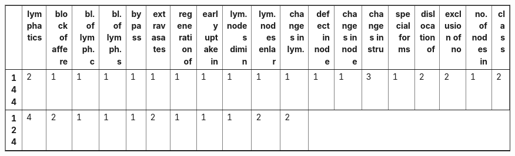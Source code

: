 




<table border="1" class="dataframe">
  <thead>
    <tr style="text-align: right;">
      <th></th>
      <th>lymphatics</th>
      <th>block of affere</th>
      <th>bl. of lymph. c</th>
      <th>bl. of lymph. s</th>
      <th>by pass</th>
      <th>extravasates</th>
      <th>regeneration of</th>
      <th>early uptake in</th>
      <th>lym.nodes dimin</th>
      <th>lym.nodes enlar</th>
      <th>changes in lym.</th>
      <th>defect in node</th>
      <th>changes in node</th>
      <th>changes in stru</th>
      <th>special forms</th>
      <th>dislocation of</th>
      <th>exclusion of no</th>
      <th>no. of nodes in</th>
      <th>class</th>
    </tr>
  </thead>
  <tbody>
    <tr>
      <th>144</th>
      <td>2</td>
      <td>1</td>
      <td>1</td>
      <td>1</td>
      <td>1</td>
      <td>1</td>
      <td>1</td>
      <td>1</td>
      <td>1</td>
      <td>1</td>
      <td>1</td>
      <td>1</td>
      <td>1</td>
      <td>3</td>
      <td>1</td>
      <td>2</td>
      <td>2</td>
      <td>1</td>
      <td>2</td>
    </tr>
    <tr>
      <th>124</th>
      <td>4</td>
      <td>2</td>
      <td>1</td>
      <td>1</td>
      <td>1</td>
      <td>2</td>
      <td>1</td>
      <td>1</td>
      <td>1</td>
      <td>2</td>
      <td>2</td>